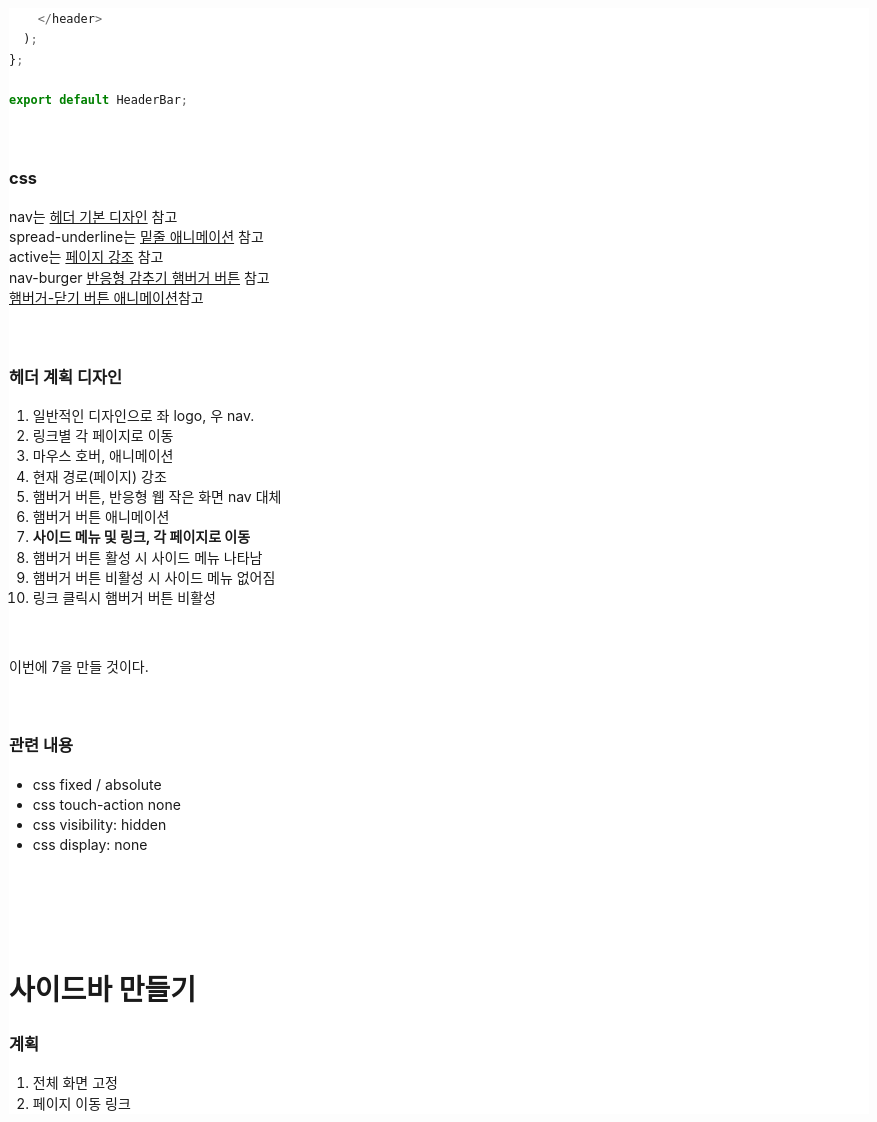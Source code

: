 ```javascript
    </header>
  );
};

export default HeaderBar;
```

<br>

### css

nav는 [헤더 기본 디자인](/blog/blog-development-header-navigation-design) 참고  
spread-underline는 [밑줄 애니메이션](/blog/blog-development-header-spread-underline-css) 참고  
active는 [페이지 강조](/blog/blog-development-header-highlight-current-page) 참고  
nav-burger [반응형 감추기 햄버거 버튼](blog-development-header-hamburger-button-css-media) 참고  
[햄버거-닫기 버튼 애니메이션](blog-development-header-hamburger-to-close-button)참고

<br>

### 헤더 계획 디자인

1. 일반적인 디자인으로 좌 logo, 우 nav.
2. 링크별 각 페이지로 이동
3. 마우스 호버, 애니메이션
4. 현재 경로(페이지) 강조
5. 햄버거 버튼, 반응형 웹 작은 화면 nav 대체
6. 햄버거 버튼 애니메이션
7. **사이드 메뉴 및 링크, 각 페이지로 이동**
8. 햄버거 버튼 활성 시 사이드 메뉴 나타남
9. 햄버거 버튼 비활성 시 사이드 메뉴 없어짐
10. 링크 클릭시 햄버거 버튼 비활성

<br>

이번에 7을 만들 것이다.

<br>

### 관련 내용

- css fixed / absolute
- css touch-action none
- css visibility: hidden
- css display: none

<br><br><br>

# 사이드바 만들기

### 계획

1. 전체 화면 고정
2. 페이지 이동 링크
